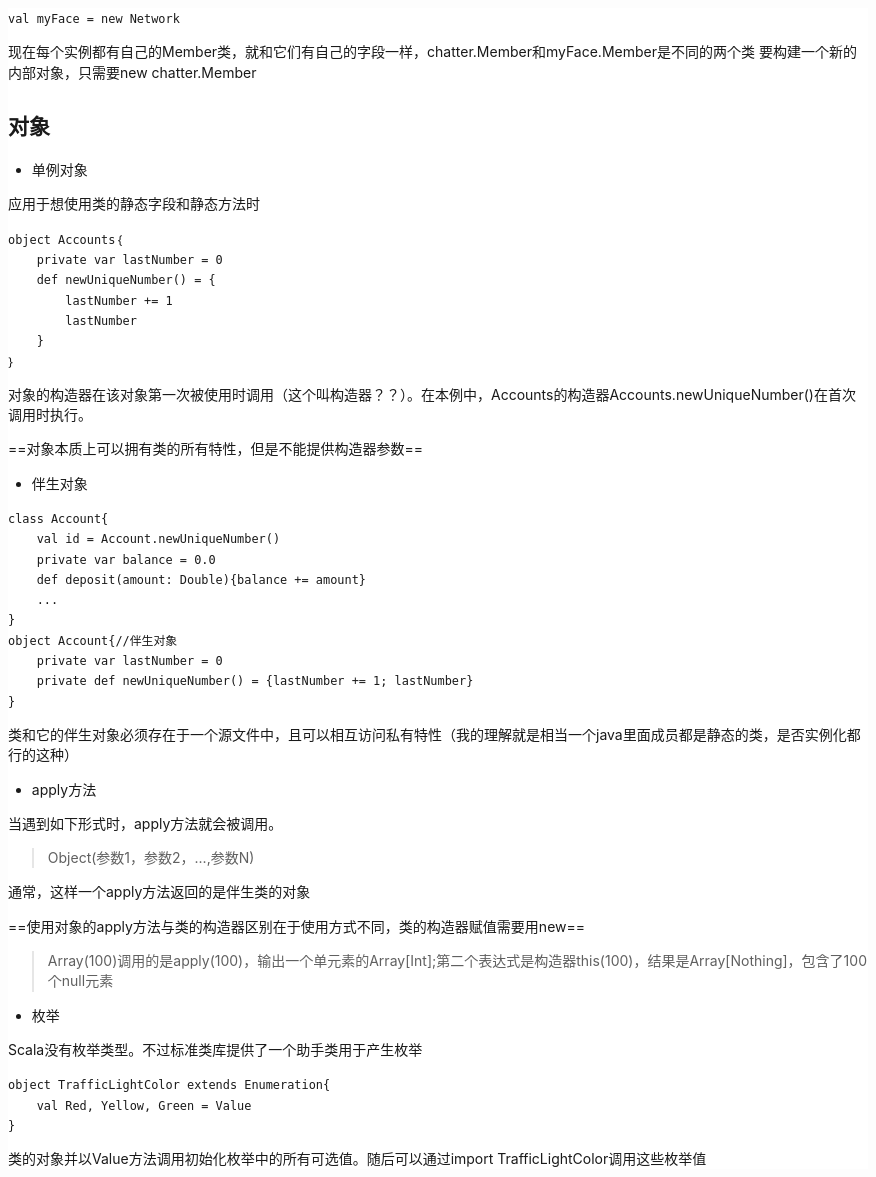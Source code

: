 ```
val myFace = new Network
```
现在每个实例都有自己的Member类，就和它们有自己的字段一样，chatter.Member和myFace.Member是不同的两个类
要构建一个新的内部对象，只需要new chatter.Member


## 对象
- 单例对象

应用于想使用类的静态字段和静态方法时
```
object Accounts｛
    private var lastNumber = 0
    def newUniqueNumber() = {
        lastNumber += 1
        lastNumber
    }
｝
```
对象的构造器在该对象第一次被使用时调用（这个叫构造器？？）。在本例中，Accounts的构造器Accounts.newUniqueNumber()在首次调用时执行。

==对象本质上可以拥有类的所有特性，但是不能提供构造器参数==
- 伴生对象
```
class Account{
    val id = Account.newUniqueNumber()
    private var balance = 0.0
    def deposit(amount: Double){balance += amount}
    ...
}
object Account{//伴生对象
    private var lastNumber = 0
    private def newUniqueNumber() = {lastNumber += 1; lastNumber}
}
```
类和它的伴生对象必须存在于一个源文件中，且可以相互访问私有特性（我的理解就是相当一个java里面成员都是静态的类，是否实例化都行的这种）

- apply方法

当遇到如下形式时，apply方法就会被调用。

>Object(参数1，参数2，...,参数N)

通常，这样一个apply方法返回的是伴生类的对象

==使用对象的apply方法与类的构造器区别在于使用方式不同，类的构造器赋值需要用new==
>Array(100)调用的是apply(100)，输出一个单元素的Array[Int];第二个表达式是构造器this(100)，结果是Array[Nothing]，包含了100个null元素

- 枚举

Scala没有枚举类型。不过标准类库提供了一个助手类用于产生枚举
```
object TrafficLightColor extends Enumeration{
    val Red, Yellow, Green = Value
}
```
类的对象并以Value方法调用初始化枚举中的所有可选值。随后可以通过import TrafficLightColor调用这些枚举值
